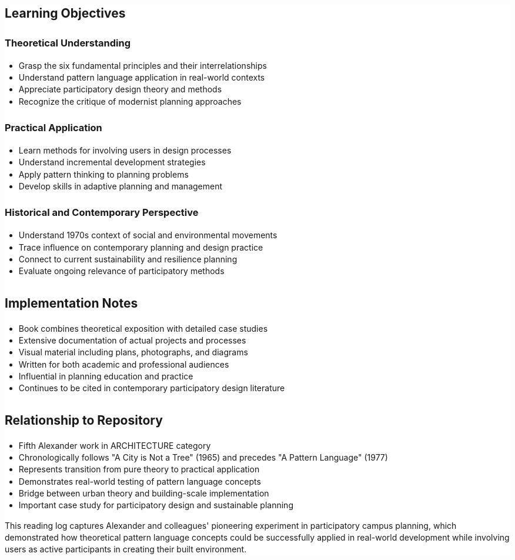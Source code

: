 ## Learning Objectives

### Theoretical Understanding
- Grasp the six fundamental principles and their interrelationships
- Understand pattern language application in real-world contexts
- Appreciate participatory design theory and methods
- Recognize the critique of modernist planning approaches

### Practical Application
- Learn methods for involving users in design processes
- Understand incremental development strategies
- Apply pattern thinking to planning problems
- Develop skills in adaptive planning and management

### Historical and Contemporary Perspective
- Understand 1970s context of social and environmental movements
- Trace influence on contemporary planning and design practice
- Connect to current sustainability and resilience planning
- Evaluate ongoing relevance of participatory methods

## Implementation Notes
- Book combines theoretical exposition with detailed case studies
- Extensive documentation of actual projects and processes
- Visual material including plans, photographs, and diagrams
- Written for both academic and professional audiences
- Influential in planning education and practice
- Continues to be cited in contemporary participatory design literature

## Relationship to Repository
- Fifth Alexander work in ARCHITECTURE category
- Chronologically follows "A City is Not a Tree" (1965) and precedes "A Pattern Language" (1977)
- Represents transition from pure theory to practical application
- Demonstrates real-world testing of pattern language concepts
- Bridge between urban theory and building-scale implementation
- Important case study for participatory design and sustainable planning

This reading log captures Alexander and colleagues' pioneering experiment in participatory campus planning, which demonstrated how theoretical pattern language concepts could be successfully applied in real-world development while involving users as active participants in creating their built environment.